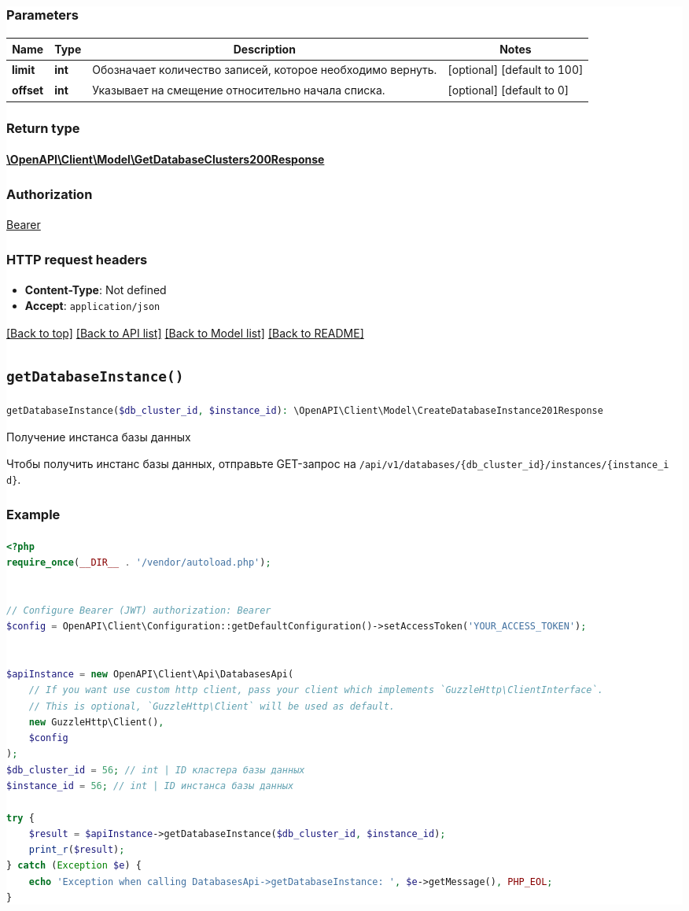 ### Parameters

| Name | Type | Description  | Notes |
| ------------- | ------------- | ------------- | ------------- |
| **limit** | **int**| Обозначает количество записей, которое необходимо вернуть. | [optional] [default to 100] |
| **offset** | **int**| Указывает на смещение относительно начала списка. | [optional] [default to 0] |

### Return type

[**\OpenAPI\Client\Model\GetDatabaseClusters200Response**](../Model/GetDatabaseClusters200Response.md)

### Authorization

[Bearer](../../README.md#Bearer)

### HTTP request headers

- **Content-Type**: Not defined
- **Accept**: `application/json`

[[Back to top]](#) [[Back to API list]](../../README.md#endpoints)
[[Back to Model list]](../../README.md#models)
[[Back to README]](../../README.md)

## `getDatabaseInstance()`

```php
getDatabaseInstance($db_cluster_id, $instance_id): \OpenAPI\Client\Model\CreateDatabaseInstance201Response
```

Получение инстанса базы данных

Чтобы получить инстанс базы данных, отправьте GET-запрос на `/api/v1/databases/{db_cluster_id}/instances/{instance_id}`.

### Example

```php
<?php
require_once(__DIR__ . '/vendor/autoload.php');


// Configure Bearer (JWT) authorization: Bearer
$config = OpenAPI\Client\Configuration::getDefaultConfiguration()->setAccessToken('YOUR_ACCESS_TOKEN');


$apiInstance = new OpenAPI\Client\Api\DatabasesApi(
    // If you want use custom http client, pass your client which implements `GuzzleHttp\ClientInterface`.
    // This is optional, `GuzzleHttp\Client` will be used as default.
    new GuzzleHttp\Client(),
    $config
);
$db_cluster_id = 56; // int | ID кластера базы данных
$instance_id = 56; // int | ID инстанса базы данных

try {
    $result = $apiInstance->getDatabaseInstance($db_cluster_id, $instance_id);
    print_r($result);
} catch (Exception $e) {
    echo 'Exception when calling DatabasesApi->getDatabaseInstance: ', $e->getMessage(), PHP_EOL;
}
```